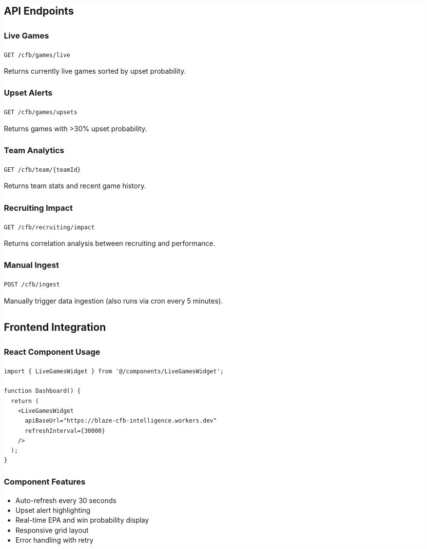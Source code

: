 ## API Endpoints

### Live Games
```bash
GET /cfb/games/live
```
Returns currently live games sorted by upset probability.

### Upset Alerts
```bash
GET /cfb/games/upsets
```
Returns games with >30% upset probability.

### Team Analytics
```bash
GET /cfb/team/{teamId}
```
Returns team stats and recent game history.

### Recruiting Impact
```bash
GET /cfb/recruiting/impact
```
Returns correlation analysis between recruiting and performance.

### Manual Ingest
```bash
POST /cfb/ingest
```
Manually trigger data ingestion (also runs via cron every 5 minutes).

## Frontend Integration

### React Component Usage

```tsx
import { LiveGamesWidget } from '@/components/LiveGamesWidget';

function Dashboard() {
  return (
    <LiveGamesWidget
      apiBaseUrl="https://blaze-cfb-intelligence.workers.dev"
      refreshInterval={30000}
    />
  );
}
```

### Component Features
- Auto-refresh every 30 seconds
- Upset alert highlighting
- Real-time EPA and win probability display
- Responsive grid layout
- Error handling with retry
